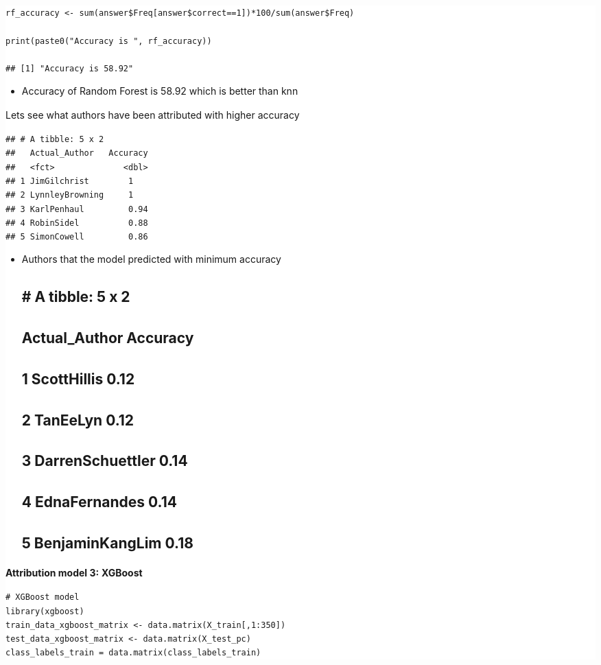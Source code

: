     rf_accuracy <- sum(answer$Freq[answer$correct==1])*100/sum(answer$Freq)
      
    print(paste0("Accuracy is ", rf_accuracy))

    ## [1] "Accuracy is 58.92"

-   Accuracy of Random Forest is 58.92 which is better than knn

Lets see what authors have been attributed with higher accuracy

    ## # A tibble: 5 x 2
    ##   Actual_Author   Accuracy
    ##   <fct>              <dbl>
    ## 1 JimGilchrist        1   
    ## 2 LynnleyBrowning     1   
    ## 3 KarlPenhaul         0.94
    ## 4 RobinSidel          0.88
    ## 5 SimonCowell         0.86

-   Authors that the model predicted with minimum accuracy



    ## # A tibble: 5 x 2
    ##   Actual_Author    Accuracy
    ##   <fct>               <dbl>
    ## 1 ScottHillis          0.12
    ## 2 TanEeLyn             0.12
    ## 3 DarrenSchuettler     0.14
    ## 4 EdnaFernandes        0.14
    ## 5 BenjaminKangLim      0.18

**Attribution model 3:** **XGBoost**

    # XGBoost model
    library(xgboost)
    train_data_xgboost_matrix <- data.matrix(X_train[,1:350])
    test_data_xgboost_matrix <- data.matrix(X_test_pc)
    class_labels_train = data.matrix(class_labels_train)

